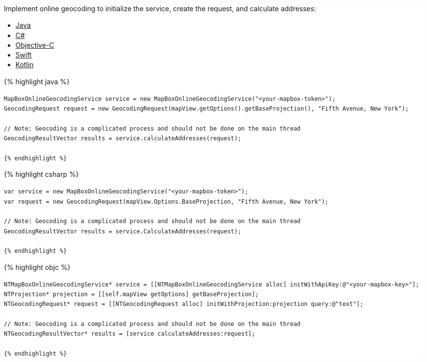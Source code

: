 Implement online geocoding to initialize the service, create the request, and calculate addresses:

<div class="js-TabPanes">
  <ul class="Tabs">
    <li class="Tab js-Tabpanes-navItem--lang is-active">
      <a href="#/0" class="js-Tabpanes-navLink--lang js-Tabpanes-navLink--lang--java">Java</a>
    </li>
    <li class="Tab js-Tabpanes-navItem--lang">
      <a href="#/1" class="js-Tabpanes-navLink--lang js-Tabpanes-navLink--lang--csharp">C#</a>
    </li>
    <li class="Tab js-Tabpanes-navItem--lang">
      <a href="#/2" class="js-Tabpanes-navLink--lang js-Tabpanes-navLink--lang--objective-c">Objective-C</a>
    </li>
    <li class="Tab js-Tabpanes-navItem--lang">
      <a href="#/3" class="js-Tabpanes-navLink--lang js-Tabpanes-navLink--lang--swift">Swift</a>
    </li>
    <li class="Tab js-Tabpanes-navItem--lang">
      <a href="#/3" class="js-Tabpanes-navLink--lang js-Tabpanes-navLink--lang--kotlin">Kotlin</a>
    </li>
  </ul>

  <div class="Carousel-item js-Tabpanes-item--lang js-Tabpanes-item--lang--java is-active">
    {% highlight java %}
  
    MapBoxOnlineGeocodingService service = new MapBoxOnlineGeocodingService("<your-mapbox-token>");
    GeocodingRequest request = new GeocodingRequest(mapView.getOptions().getBaseProjection(), "Fifth Avenue, New York");

    // Note: Geocoding is a complicated process and should not be done on the main thread
    GeocodingResultVector results = service.calculateAddresses(request);
	                
    {% endhighlight %}
  </div>

  <div class="Carousel-item js-Tabpanes-item--lang js-Tabpanes-item--lang--csharp">
    {% highlight csharp %}

    var service = new MapBoxOnlineGeocodingService("<your-mapbox-token>");
    var request = new GeocodingRequest(mapView.Options.BaseProjection, "Fifth Avenue, New York");

    // Note: Geocoding is a complicated process and should not be done on the main thread
    GeocodingResultVector results = service.CalculateAddresses(request);

    {% endhighlight %}
  </div>

  <div class="Carousel-item js-Tabpanes-item--lang js-Tabpanes-item--lang--objective-c">
    {% highlight objc %}
  
    NTMapBoxOnlineGeocodingService* service = [[NTMapBoxOnlineGeocodingService alloc] initWithApiKey:@"<your-mapbox-key>"];
    NTProjection* projection = [[self.mapView getOptions] getBaseProjection];
    NTGeocodingRequest* request = [[NTGeocodingRequest alloc] initWithProjection:projection query:@"text"];

    // Note: Geocoding is a complicated process and should not be done on the main thread
    NTGeocodingResultVector* results = [service calculateAddresses:request];

    {% endhighlight %}
  </div>
